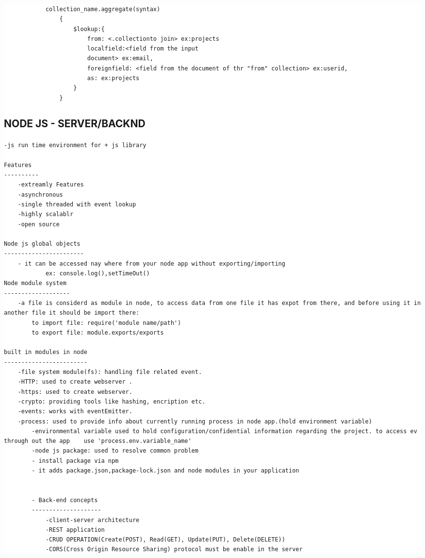                 collection_name.aggregate(syntax)
                    {
                        $lookup:{
                            from: <.collectionto join> ex:projects
                            localfield:<field from the input
                            document> ex:email,
                            foreignfield: <field from the document of thr "from" collection> ex:userid,
                            as: ex:projects
                        }
                    }

NODE JS - SERVER/BACKND
-----------------------
    -js run time environment for + js library

    Features
    ----------
        -extreamly Features
        -asynchronous
        -single threaded with event lookup
        -highly scalablr
        -open source
    
    Node js global objects
    -----------------------
        - it can be accessed nay where from your node app without exporting/importing
                ex: console.log(),setTimeOut()
    Node module system
    -------------------
        -a file is considerd as module in node, to access data from one file it has expot from there, and before using it in another file it should be import there: 
            to import file: require('module name/path')
            to export file: module.exports/exports

    built in modules in node
    ------------------------
        -file system module(fs): handling file related event.
        -HTTP: used to create webserver .
        -https: used to create webserver. 
        -crypto: providing tools like hashing, encription etc.
        -events: works with eventEmitter.
        -process: used to provide info about currently running process in node app.(hold environment variable)
            -environmental variable used to hold configuration/confidential information regarding the project. to access ev through out the app    use 'process.env.variable_name'
            -node js package: used to resolve common problem
            - install package via npm
            - it adds package.json,package-lock.json and node modules in your application


            - Back-end concepts
            --------------------
                -client-server architecture
                -REST application
                -CRUD OPERATION(Create(POST), Read(GET), Update(PUT), Delete(DELETE))
                -CORS(Cross Origin Resource Sharing) protocol must be enable in the server
